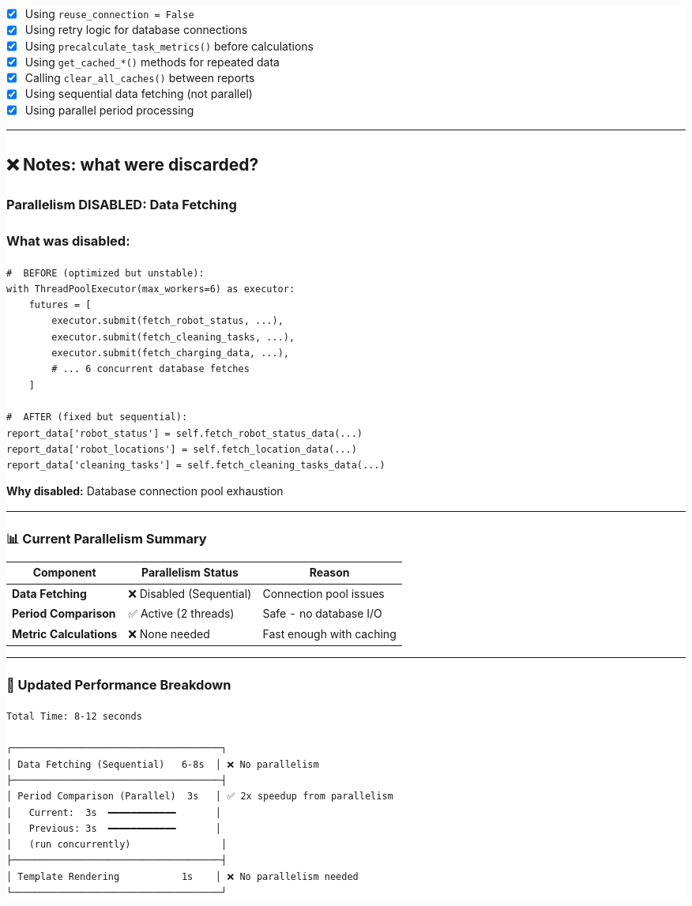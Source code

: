 - [x] Using `reuse_connection = False`
- [x] Using retry logic for database connections
- [x] Using `precalculate_task_metrics()` before calculations
- [x] Using `get_cached_*()` methods for repeated data
- [x] Calling `clear_all_caches()` between reports
- [x] Using sequential data fetching (not parallel)
- [x] Using parallel period processing

---

## ❌ Notes: what were discarded?

### Parallelism DISABLED: Data Fetching

### What was disabled:
```
#  BEFORE (optimized but unstable):
with ThreadPoolExecutor(max_workers=6) as executor:
    futures = [
        executor.submit(fetch_robot_status, ...),
        executor.submit(fetch_cleaning_tasks, ...),
        executor.submit(fetch_charging_data, ...),
        # ... 6 concurrent database fetches
    ]

#  AFTER (fixed but sequential):
report_data['robot_status'] = self.fetch_robot_status_data(...)
report_data['robot_locations'] = self.fetch_location_data(...)
report_data['cleaning_tasks'] = self.fetch_cleaning_tasks_data(...)
```

**Why disabled:** Database connection pool exhaustion

---

### 📊 Current Parallelism Summary

| Component | Parallelism Status | Reason |
|-----------|-------------------|---------|
| **Data Fetching** | ❌ Disabled (Sequential) | Connection pool issues |
| **Period Comparison** | ✅ Active (2 threads) | Safe - no database I/O |
| **Metric Calculations** | ❌ None needed | Fast enough with caching |

---

### 🎯 Updated Performance Breakdown
```
Total Time: 8-12 seconds

┌─────────────────────────────────────┐
│ Data Fetching (Sequential)   6-8s  │ ❌ No parallelism
├─────────────────────────────────────┤
│ Period Comparison (Parallel)  3s   │ ✅ 2x speedup from parallelism
│   Current:  3s  ━━━━━━━━━━━━       │
│   Previous: 3s  ━━━━━━━━━━━━       │
│   (run concurrently)                │
├─────────────────────────────────────┤
│ Template Rendering           1s    │ ❌ No parallelism needed
└─────────────────────────────────────┘
```
